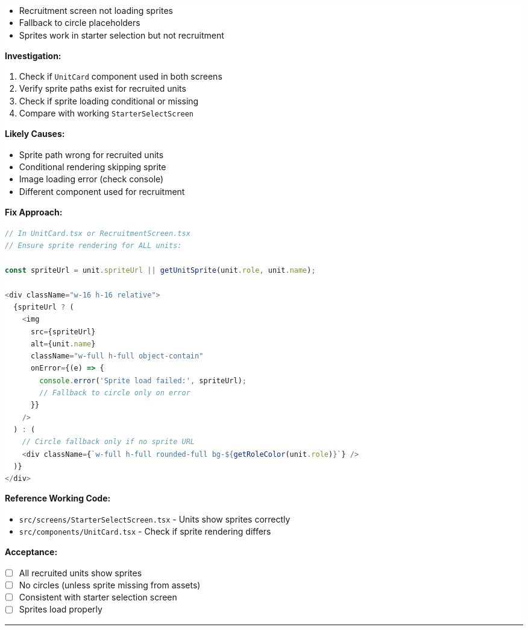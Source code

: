 - Recruitment screen not loading sprites
- Fallback to circle placeholders
- Sprites work in starter selection but not recruitment

**Investigation:**

1. Check if `UnitCard` component used in both screens
2. Verify sprite paths exist for recruited units
3. Check if sprite loading conditional or missing
4. Compare with working `StarterSelectScreen`

**Likely Causes:**

- Sprite path wrong for recruited units
- Conditional rendering skipping sprite
- Image loading error (check console)
- Different component used for recruitment

**Fix Approach:**

```typescript
// In UnitCard.tsx or RecruitmentScreen.tsx
// Ensure sprite rendering for ALL units:

const spriteUrl = unit.spriteUrl || getUnitSprite(unit.role, unit.name);

<div className="w-16 h-16 relative">
  {spriteUrl ? (
    <img 
      src={spriteUrl} 
      alt={unit.name}
      className="w-full h-full object-contain"
      onError={(e) => {
        console.error('Sprite load failed:', spriteUrl);
        // Fallback to circle only on error
      }}
    />
  ) : (
    // Circle fallback only if no sprite URL
    <div className={`w-full h-full rounded-full bg-${getRoleColor(unit.role)}`} />
  )}
</div>
```

**Reference Working Code:**

- `src/screens/StarterSelectScreen.tsx` - Units show sprites correctly
- `src/components/UnitCard.tsx` - Check if sprite rendering differs

**Acceptance:**

- [ ] All recruited units show sprites
- [ ] No circles (unless sprite missing from assets)
- [ ] Consistent with starter selection screen
- [ ] Sprites load properly

---